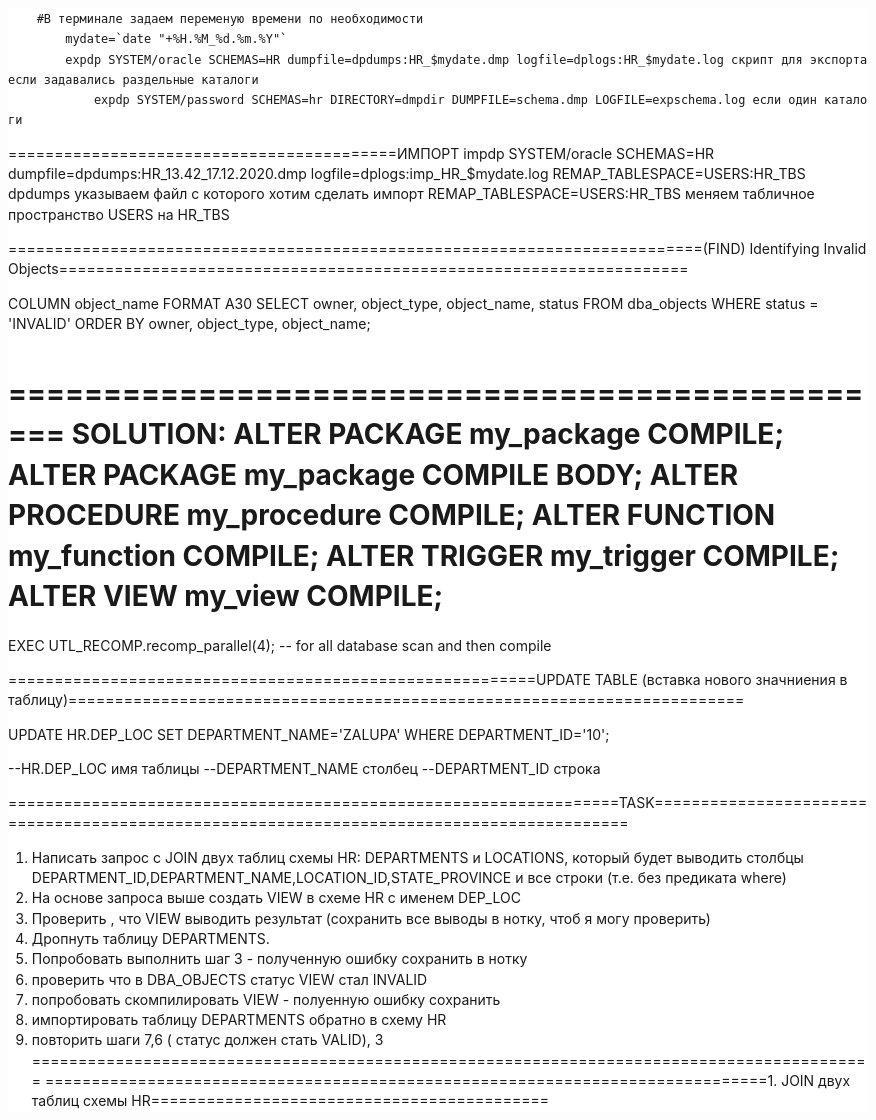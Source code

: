 		#В терминале задаем переменую времени по необходимости
			mydate=`date "+%H.%M_%d.%m.%Y"`
			expdp SYSTEM/oracle SCHEMAS=HR dumpfile=dpdumps:HR_$mydate.dmp logfile=dplogs:HR_$mydate.log скрипт для экспорта если задавались раздельные каталоги
				expdp SYSTEM/password SCHEMAS=hr DIRECTORY=dmpdir DUMPFILE=schema.dmp LOGFILE=expschema.log если один каталоги

==========================================ИМПОРТ
impdp SYSTEM/oracle SCHEMAS=HR dumpfile=dpdumps:HR_13.42_17.12.2020.dmp logfile=dplogs:imp_HR_$mydate.log REMAP_TABLESPACE=USERS:HR_TBS
	dpdumps указываем файл с которого хотим сделать импорт
	REMAP_TABLESPACE=USERS:HR_TBS   меняем табличное пространство USERS на HR_TBS

===========================================================================(FIND) Identifying Invalid Objects====================================================================

COLUMN object_name FORMAT A30
SELECT owner,
       object_type,
       object_name,
       status
FROM   dba_objects
WHERE  status = 'INVALID'
ORDER BY owner, object_type, object_name;

================================================
SOLUTION:
ALTER PACKAGE my_package COMPILE;
ALTER PACKAGE my_package COMPILE BODY;
ALTER PROCEDURE my_procedure COMPILE;
ALTER FUNCTION my_function COMPILE;
ALTER TRIGGER my_trigger COMPILE;
ALTER VIEW my_view COMPILE;
===============================================
EXEC UTL_RECOMP.recomp_parallel(4);        -- for all database scan and then compile


=========================================================UPDATE TABLE (вставка нового значниения в таблицу)=========================================================================

UPDATE HR.DEP_LOC
   SET DEPARTMENT_NAME='ZALUPA'
   WHERE DEPARTMENT_ID='10';

   --HR.DEP_LOC       имя таблицы
   --DEPARTMENT_NAME  столбец
   --DEPARTMENT_ID    строка

==================================================================TASK==========================================================================================
1. Написать  запрос c JOIN двух таблиц схемы HR: DEPARTMENTS и LOCATIONS, который будет выводить столбцы DEPARTMENT_ID,DEPARTMENT_NAME,LOCATION_ID,STATE_PROVINCE и все строки (т.е. без предиката where)
2. На основе запроса выше создать VIEW в схеме HR с именем DEP_LOC
3. Проверить , что VIEW выводить результат (сохранить все выводы в нотку, чтоб я могу проверить)
4. Дропнуть таблицу DEPARTMENTS.
5. Попробовать выполнить шаг 3 - полученную ошибку сохранить в нотку
6. проверить что в DBA_OBJECTS статус VIEW стал INVALID
7. попробовать скомпилировать VIEW - полуенную ошибку сохранить
8. импортировать таблицу DEPARTMENTS обратно в схему HR
9. повторить шаги 7,6 ( статус должен  стать VALID), 3
===========================================================================================
==============================================================================1. JOIN двух таблиц схемы HR===========================================
